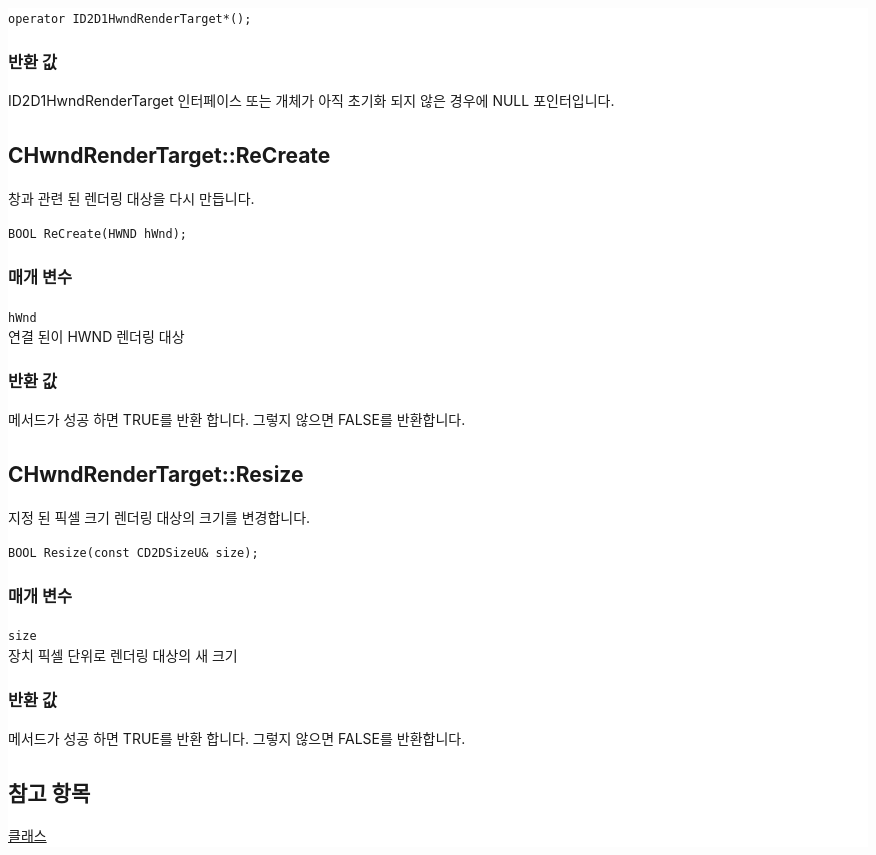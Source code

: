 ```  
operator ID2D1HwndRenderTarget*();
```   
  
### <a name="return-value"></a>반환 값  
 ID2D1HwndRenderTarget 인터페이스 또는 개체가 아직 초기화 되지 않은 경우에 NULL 포인터입니다.  
  
##  <a name="recreate"></a>CHwndRenderTarget::ReCreate  
 창과 관련 된 렌더링 대상을 다시 만듭니다.  
  
```  
BOOL ReCreate(HWND hWnd);
```  
  
### <a name="parameters"></a>매개 변수  
 `hWnd`  
 연결 된이 HWND 렌더링 대상  
  
### <a name="return-value"></a>반환 값  
 메서드가 성공 하면 TRUE를 반환 합니다. 그렇지 않으면 FALSE를 반환합니다.  
  
##  <a name="resize"></a>CHwndRenderTarget::Resize  
 지정 된 픽셀 크기 렌더링 대상의 크기를 변경합니다.  
  
```  
BOOL Resize(const CD2DSizeU& size);
```  
  
### <a name="parameters"></a>매개 변수  
 `size`  
 장치 픽셀 단위로 렌더링 대상의 새 크기  
  
### <a name="return-value"></a>반환 값  
 메서드가 성공 하면 TRUE를 반환 합니다. 그렇지 않으면 FALSE를 반환합니다.  
  
## <a name="see-also"></a>참고 항목  
 [클래스](../../mfc/reference/mfc-classes.md)

